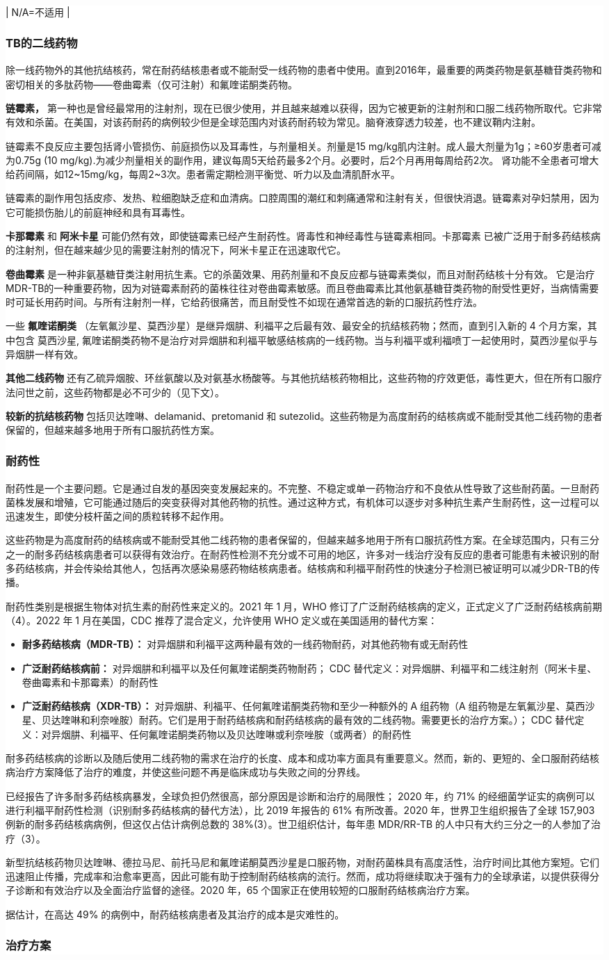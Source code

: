 | N/A=不适用 |

### TB的二线药物

除一线药物外的其他抗结核药，常在耐药结核患者或不能耐受一线药物的患者中使用。直到2016年，最重要的两类药物是氨基糖苷类药物和密切相关的多肽药物——卷曲霉素（仅可注射）和氟喹诺酮类药物。

**链霉素，** 第一种也是曾经最常用的注射剂，现在已很少使用，并且越来越难以获得，因为它被更新的注射剂和口服二线药物所取代。它非常有效和杀菌。在美国，对该药耐药的病例较少但是全球范围内对该药耐药较为常见。脑脊液穿透力较差，也不建议鞘内注射。

链霉素不良反应主要包括肾小管损伤、前庭损伤以及耳毒性，与剂量相关。剂量是15 mg/kg肌内注射。成人最大剂量为1g；≥60岁患者可减为0.75g (10 mg/kg).为减少剂量相关的副作用，建议每周5天给药最多2个月。必要时，后2个月再用每周给药2次。 肾功能不全患者可增大给药间隔，如12~15mg/kg，每周2~3次。患者需定期检测平衡觉、听力以及血清肌酐水平。

链霉素的副作用包括皮疹、发热、粒细胞缺乏症和血清病。口腔周围的潮红和刺痛通常和注射有关，但很快消退。链霉素对孕妇禁用，因为它可能损伤胎儿的前庭神经和具有耳毒性。

**卡那霉素** 和 **阿米卡星** 可能仍然有效，即使链霉素已经产生耐药性。肾毒性和神经毒性与链霉素相同。卡那霉素 已被广泛用于耐多药结核病的注射剂，但在越来越少见的需要注射剂的情况下，阿米卡星正在迅速取代它。

**卷曲霉素** 是一种非氨基糖苷类注射用抗生素。它的杀菌效果、用药剂量和不良反应都与链霉素类似，而且对耐药结核十分有效。 它是治疗MDR-TB的一种重要药物，因为对链霉素耐药的菌株往往对卷曲霉素敏感。而且卷曲霉素比其他氨基糖苷类药物的耐受性更好，当病情需要时可延长用药时间。与所有注射剂一样，它给药很痛苦，而且耐受性不如现在通常首选的新的口服抗药性疗法。

一些 **氟喹诺酮类** （左氧氟沙星、莫西沙星）是继异烟肼、利福平之后最有效、最安全的抗结核药物；然而，直到引入新的 4 个月方案，其中包含 莫西沙星, 氟喹诺酮类药物不是治疗对异烟肼和利福平敏感结核病的一线药物。当与利福平或利福喷丁一起使用时，莫西沙星似乎与异烟肼一样有效。

**其他二线药物** 还有乙硫异烟胺、环丝氨酸以及对氨基水杨酸等。与其他抗结核药物相比，这些药物的疗效更低，毒性更大，但在所有口服疗法问世之前，这些药物都是必不可少的（见下文）。

**较新的抗结核药物** 包括贝达喹啉、delamanid、pretomanid 和 sutezolid。这些药物是为高度耐药的结核病或不能耐受其他二线药物的患者保留的，但越来越多地用于所有口服抗药性方案。

### 耐药性

耐药性是一个主要问题。它是通过自发的基因突变发展起来的。不完整、不稳定或单一药物治疗和不良依从性导致了这些耐药菌。一旦耐药菌株发展和增殖，它可能通过随后的突变获得对其他药物的抗性。通过这种方式，有机体可以逐步对多种抗生素产生耐药性，这一过程可以迅速发生，即使分枝杆菌之间的质粒转移不起作用。

这些药物是为高度耐药的结核病或不能耐受其他二线药物的患者保留的，但越来越多地用于所有口服抗药性方案。在全球范围内，只有三分之一的耐多药结核病患者可以获得有效治疗。在耐药性检测不充分或不可用的地区，许多对一线治疗没有反应的患者可能患有未被识别的耐多药结核病，并会传染给其他人，包括再次感染易感药物结核病患者。结核病和利福平耐药性的快速分子检测已被证明可以减少DR-TB的传播。

耐药性类别是根据生物体对抗生素的耐药性来定义的。2021 年 1 月，WHO 修订了广泛耐药结核病的定义，正式定义了广泛耐药结核病前期（4）。2022 年 1 月在美国，CDC 推荐了混合定义，允许使用 WHO 定义或在美国适用的替代方案：

- **耐多药结核病（MDR-TB）：** 对异烟肼和利福平这两种最有效的一线药物耐药，对其他药物有或无耐药性

- **广泛耐药结核病前：** 对异烟肼和利福平以及任何氟喹诺酮类药物耐药； CDC 替代定义：对异烟肼、利福平和二线注射剂（阿米卡星、卷曲霉素和卡那霉素）的耐药性

- **广泛耐药结核病（XDR-TB）：** 对异烟肼、利福平、任何氟喹诺酮类药物和至少一种额外的 A 组药物（A 组药物是左氧氟沙星、莫西沙星、贝达喹啉和利奈唑胺）耐药。它们是用于耐药结核病和耐药结核病的最有效的二线药物。需要更长的治疗方案。）； CDC 替代定义：对异烟肼、利福平、任何氟喹诺酮类药物以及贝达喹啉或利奈唑胺（或两者）的耐药性


耐多药结核病的诊断以及随后使用二线药物的需求在治疗的长度、成本和成功率方面具有重要意义。然而，新的、更短的、全口服耐药结核病治疗方案降低了治疗的难度，并使这些问题不再是临床成功与失败之间的分界线。

已经报告了许多耐多药结核病暴发，全球负担仍然很高，部分原因是诊断和治疗的局限性； 2020 年，约 71% 的经细菌学证实的病例可以进行利福平耐药性检测（识别耐多药结核病的替代方法），比 2019 年报告的 61% 有所改善。2020 年，世界卫生组织报告了全球 157,903 例新的耐多药结核病病例，但这仅占估计病例总数的 38%(3）。世卫组织估计，每年患 MDR/RR-TB 的人中只有大约三分之一的人参加了治疗（3）。

新型抗结核药物贝达喹啉、德拉马尼、前托马尼和氟喹诺酮莫西沙星是口服药物，对耐药菌株具有高度活性，治疗时间比其他方案短。它们迅速阻止传播，完成率和治愈率更高，因此可能有助于控制耐药结核病的流行。然而，成功将继续取决于强有力的全球承诺，以提供获得分子诊断和有效治疗以及全面治疗监督的途径。2020 年，65 个国家正在使用较短的口服耐药结核病治疗方案。

据估计，在高达 49% 的病例中，耐药结核病患者及其治疗的成本是灾难性的。

### 治疗方案

